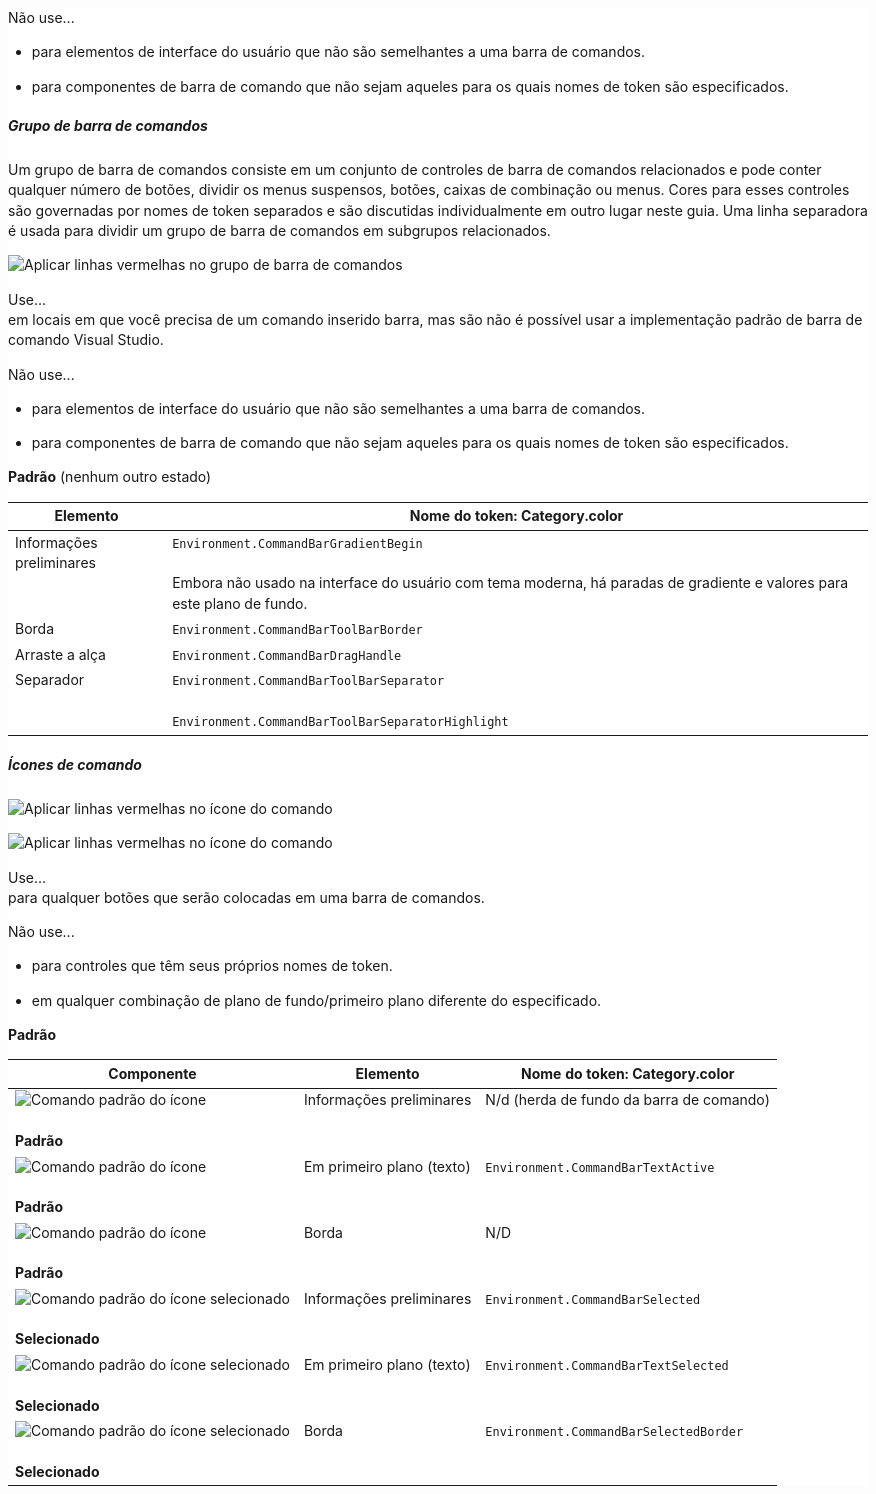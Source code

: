  Não use...  
 -   para elementos de interface do usuário que não são semelhantes a uma barra de comandos.  
  
-   para componentes de barra de comando que não sejam aqueles para os quais nomes de token são especificados.  
  
##### <a name="command-bar-group"></a>Grupo de barra de comandos  
 Um grupo de barra de comandos consiste em um conjunto de controles de barra de comandos relacionados e pode conter qualquer número de botões, dividir os menus suspensos, botões, caixas de combinação ou menus. Cores para esses controles são governadas por nomes de token separados e são discutidas individualmente em outro lugar neste guia. Uma linha separadora é usada para dividir um grupo de barra de comandos em subgrupos relacionados.  
  
 ![Aplicar linhas vermelhas no grupo de barra de comandos](../extensibility/ux-guidelines/media/0303-020-commandbargroupredline.png "0303 020_CommandBarGroupRedline")  
  
 Use...  
 em locais em que você precisa de um comando inserido barra, mas são não é possível usar a implementação padrão de barra de comando Visual Studio.  
  
 Não use...  
 -   para elementos de interface do usuário que não são semelhantes a uma barra de comandos.  
  
-   para componentes de barra de comando que não sejam aqueles para os quais nomes de token são especificados.  
  
 **Padrão** (nenhum outro estado)  
  
|Elemento|Nome do token: Category.color|  
|-------------|--------------------------------|  
|Informações preliminares|`Environment.CommandBarGradientBegin`<br /><br /> Embora não usado na interface do usuário com tema moderna, há paradas de gradiente e valores para este plano de fundo.|  
|Borda|`Environment.CommandBarToolBarBorder`|  
|Arraste a alça|`Environment.CommandBarDragHandle`|  
|Separador|`Environment.CommandBarToolBarSeparator`<br /><br /> `Environment.CommandBarToolBarSeparatorHighlight`|  
  
##### <a name="command-icons"></a>Ícones de comando  
 ![Aplicar linhas vermelhas no ícone do comando](../extensibility/ux-guidelines/media/0303-021-commandiconredline1.png "0303 021_CommandIconRedline1")  
  
 ![Aplicar linhas vermelhas no ícone do comando](../extensibility/ux-guidelines/media/0303-022-commandiconredline2.png "0303 022_CommandIconRedline2")  
  
 Use...  
 para qualquer botões que serão colocadas em uma barra de comandos.  
  
 Não use...  
 -   para controles que têm seus próprios nomes de token.  
  
-   em qualquer combinação de plano de fundo/primeiro plano diferente do especificado.  
  
 **Padrão**  
  
|Componente|Elemento|Nome do token: Category.color|  
|---------------|-------------|--------------------------------|  
|![Comando padrão do ícone](../extensibility/ux-guidelines/media/0303-023-commandicondefault.png "0303 023_CommandIconDefault")<br /><br /> **Padrão**|Informações preliminares|N/d (herda de fundo da barra de comando)|  
|![Comando padrão do ícone](../extensibility/ux-guidelines/media/0303-023-commandicondefault.png "0303 023_CommandIconDefault")<br /><br /> **Padrão**|Em primeiro plano (texto)|`Environment.CommandBarTextActive`|  
|![Comando padrão do ícone](../extensibility/ux-guidelines/media/0303-023-commandicondefault.png "0303 023_CommandIconDefault")<br /><br /> **Padrão**|Borda|N/D|  
|![Comando padrão do ícone selecionado](../extensibility/ux-guidelines/media/0303-024-commandicondefaultselected.png "0303 024_CommandIconDefaultSelected")<br /><br /> **Selecionado**|Informações preliminares|`Environment.CommandBarSelected`|  
|![Comando padrão do ícone selecionado](../extensibility/ux-guidelines/media/0303-024-commandicondefaultselected.png "0303 024_CommandIconDefaultSelected")<br /><br /> **Selecionado**|Em primeiro plano (texto)|`Environment.CommandBarTextSelected`|  
|![Comando padrão do ícone selecionado](../extensibility/ux-guidelines/media/0303-024-commandicondefaultselected.png "0303 024_CommandIconDefaultSelected")<br /><br /> **Selecionado**|Borda|`Environment.CommandBarSelectedBorder`|  
  